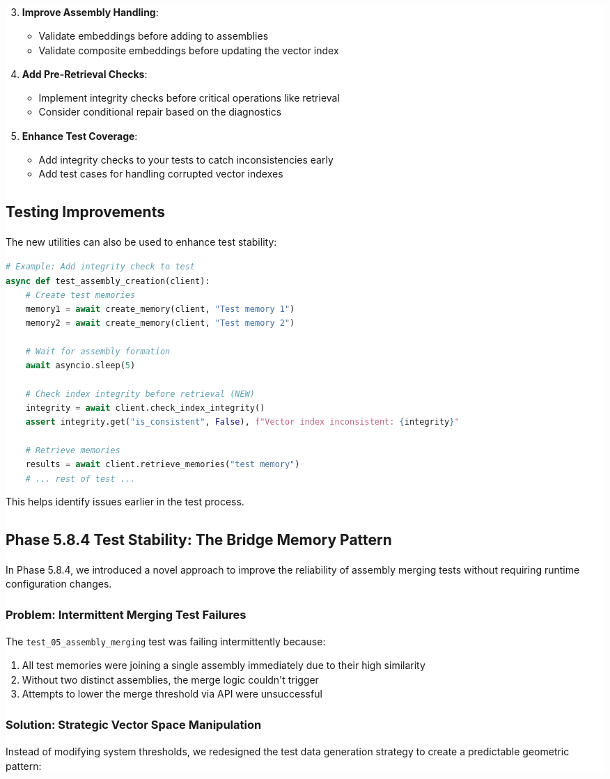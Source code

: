3. **Improve Assembly Handling**:
   - Validate embeddings before adding to assemblies
   - Validate composite embeddings before updating the vector index

4. **Add Pre-Retrieval Checks**:
   - Implement integrity checks before critical operations like retrieval
   - Consider conditional repair based on the diagnostics

5. **Enhance Test Coverage**:
   - Add integrity checks to your tests to catch inconsistencies early
   - Add test cases for handling corrupted vector indexes

## Testing Improvements

The new utilities can also be used to enhance test stability:

```python
# Example: Add integrity check to test
async def test_assembly_creation(client):
    # Create test memories
    memory1 = await create_memory(client, "Test memory 1")
    memory2 = await create_memory(client, "Test memory 2")
    
    # Wait for assembly formation
    await asyncio.sleep(5)
    
    # Check index integrity before retrieval (NEW)
    integrity = await client.check_index_integrity()
    assert integrity.get("is_consistent", False), f"Vector index inconsistent: {integrity}"
    
    # Retrieve memories
    results = await client.retrieve_memories("test memory")
    # ... rest of test ...
```

This helps identify issues earlier in the test process.

## Phase 5.8.4 Test Stability: The Bridge Memory Pattern

In Phase 5.8.4, we introduced a novel approach to improve the reliability of assembly merging tests without requiring runtime configuration changes.

### Problem: Intermittent Merging Test Failures

The `test_05_assembly_merging` test was failing intermittently because:

1. All test memories were joining a single assembly immediately due to their high similarity
2. Without two distinct assemblies, the merge logic couldn't trigger
3. Attempts to lower the merge threshold via API were unsuccessful

### Solution: Strategic Vector Space Manipulation

Instead of modifying system thresholds, we redesigned the test data generation strategy to create a predictable geometric pattern:
